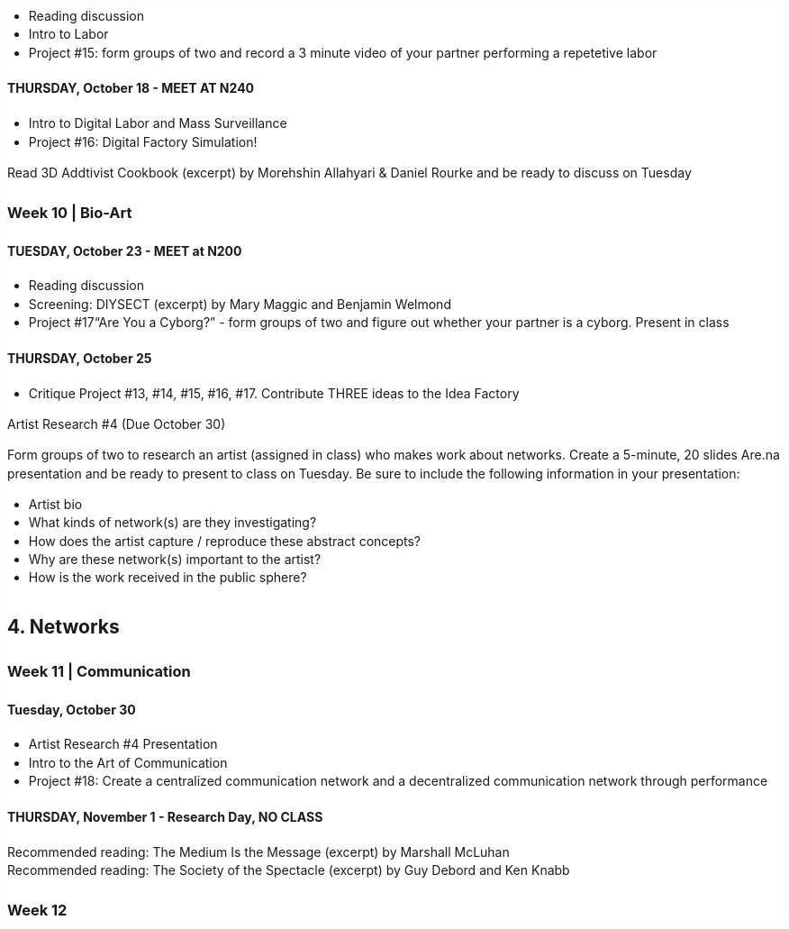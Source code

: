 - Reading discussion
- Intro to Labor
- Project #15: form groups of two and record a 3 minute video of your partner performing a repetetive labor   

#### THURSDAY, October 18 - MEET AT N240

- Intro to Digital Labor and Mass Surveillance
- Project #16: Digital Factory Simulation! 

Read 3D Addtivist Cookbook (excerpt) by Morehshin Allahyari & Daniel Rourke and be ready to discuss on Tuesday

### Week 10 | Bio-Art	

#### TUESDAY, October 23 - MEET at N200

- Reading discussion 
- Screening: DIYSECT (excerpt) by Mary Maggic and Benjamin Welmond
- Project #17“Are You a Cyborg?” - form groups of two and figure out whether your partner is a cyborg. Present in class

#### THURSDAY, October 25

- Critique Project #13, #14, #15, #16, #17. Contribute THREE ideas to the Idea Factory

Artist Research #4 (Due October 30)

Form groups of two to research an artist (assigned in class) who makes work about networks. Create a 5-minute, 20 slides Are.na presentation and be ready to present to class on Tuesday. Be sure to include the following information in your presentation:

- Artist bio
- What kinds of network(s) are they investigating?
- How does the artist capture / reproduce these abstract concepts? 
- Why are these network(s) important to the artist? 
- How is the work received in the public sphere?

## 4. Networks

### Week 11 | Communication	

#### Tuesday, October 30

- Artist Research #4 Presentation
- Intro to the Art of Communication
- Project #18: Create a centralized communication network and a decentralized communication network through performance

#### THURSDAY, November 1 - Research Day, NO CLASS

Recommended reading: The Medium Is the Message (excerpt) by Marshall McLuhan   
Recommended reading: The Society of the Spectacle (excerpt) by Guy Debord and Ken Knabb 

### Week 12		
